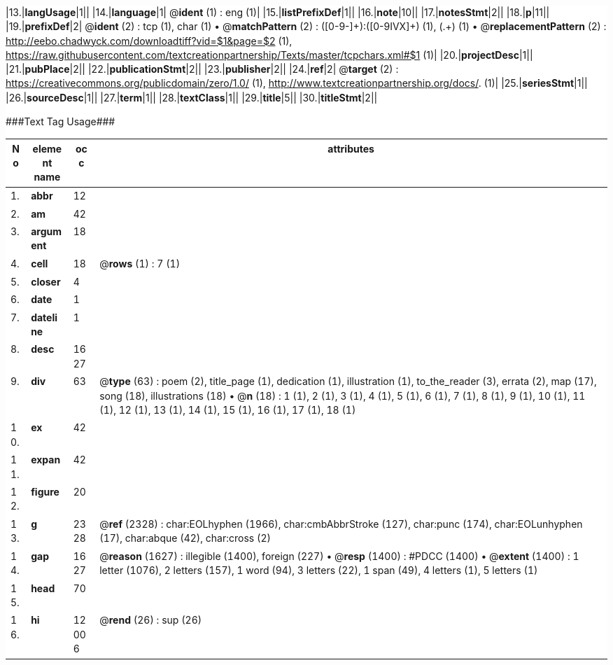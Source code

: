 |13.|__langUsage__|1||
|14.|__language__|1| @__ident__ (1) : eng (1)|
|15.|__listPrefixDef__|1||
|16.|__note__|10||
|17.|__notesStmt__|2||
|18.|__p__|11||
|19.|__prefixDef__|2| @__ident__ (2) : tcp (1), char (1)  •  @__matchPattern__ (2) : ([0-9\-]+):([0-9IVX]+) (1), (.+) (1)  •  @__replacementPattern__ (2) : http://eebo.chadwyck.com/downloadtiff?vid=$1&page=$2 (1), https://raw.githubusercontent.com/textcreationpartnership/Texts/master/tcpchars.xml#$1 (1)|
|20.|__projectDesc__|1||
|21.|__pubPlace__|2||
|22.|__publicationStmt__|2||
|23.|__publisher__|2||
|24.|__ref__|2| @__target__ (2) : https://creativecommons.org/publicdomain/zero/1.0/ (1), http://www.textcreationpartnership.org/docs/. (1)|
|25.|__seriesStmt__|1||
|26.|__sourceDesc__|1||
|27.|__term__|1||
|28.|__textClass__|1||
|29.|__title__|5||
|30.|__titleStmt__|2||


###Text Tag Usage###

|No|element name|occ|attributes|
|---|---|---|---|
|1.|__abbr__|12||
|2.|__am__|42||
|3.|__argument__|18||
|4.|__cell__|18| @__rows__ (1) : 7 (1)|
|5.|__closer__|4||
|6.|__date__|1||
|7.|__dateline__|1||
|8.|__desc__|1627||
|9.|__div__|63| @__type__ (63) : poem (2), title_page (1), dedication (1), illustration (1), to_the_reader (3), errata (2), map (17), song (18), illustrations (18)  •  @__n__ (18) : 1 (1), 2 (1), 3 (1), 4 (1), 5 (1), 6 (1), 7 (1), 8 (1), 9 (1), 10 (1), 11 (1), 12 (1), 13 (1), 14 (1), 15 (1), 16 (1), 17 (1), 18 (1)|
|10.|__ex__|42||
|11.|__expan__|42||
|12.|__figure__|20||
|13.|__g__|2328| @__ref__ (2328) : char:EOLhyphen (1966), char:cmbAbbrStroke (127), char:punc (174), char:EOLunhyphen (17), char:abque (42), char:cross (2)|
|14.|__gap__|1627| @__reason__ (1627) : illegible (1400), foreign (227)  •  @__resp__ (1400) : #PDCC (1400)  •  @__extent__ (1400) : 1 letter (1076), 2 letters (157), 1 word (94), 3 letters (22), 1 span (49), 4 letters (1), 5 letters (1)|
|15.|__head__|70||
|16.|__hi__|12006| @__rend__ (26) : sup (26)|